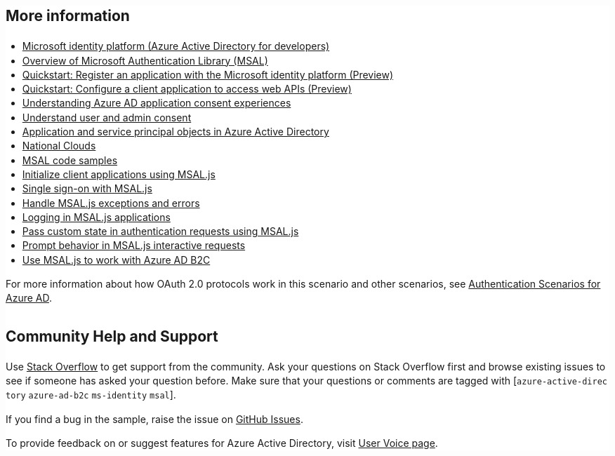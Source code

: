 ## More information

- [Microsoft identity platform (Azure Active Directory for developers)](https://docs.microsoft.com/azure/active-directory/develop/)
- [Overview of Microsoft Authentication Library (MSAL)](https://docs.microsoft.com/azure/active-directory/develop/msal-overview)
- [Quickstart: Register an application with the Microsoft identity platform (Preview)](https://docs.microsoft.com/azure/active-directory/develop/quickstart-register-app)
- [Quickstart: Configure a client application to access web APIs (Preview)](https://docs.microsoft.com/azure/active-directory/develop/quickstart-configure-app-access-web-apis)
- [Understanding Azure AD application consent experiences](https://docs.microsoft.com/azure/active-directory/develop/application-consent-experience)
- [Understand user and admin consent](https://docs.microsoft.com/azure/active-directory/develop/howto-convert-app-to-be-multi-tenant#understand-user-and-admin-consent)
- [Application and service principal objects in Azure Active Directory](https://docs.microsoft.com/azure/active-directory/develop/app-objects-and-service-principals)
- [National Clouds](https://docs.microsoft.com/azure/active-directory/develop/authentication-national-cloud#app-registration-endpoints)
- [MSAL code samples](https://docs.microsoft.com/azure/active-directory/develop/sample-v2-code)
- [Initialize client applications using MSAL.js](https://docs.microsoft.com/azure/active-directory/develop/msal-js-initializing-client-applications)
- [Single sign-on with MSAL.js](https://docs.microsoft.com/azure/active-directory/develop/msal-js-sso)
- [Handle MSAL.js exceptions and errors](https://docs.microsoft.com/azure/active-directory/develop/msal-handling-exceptions?tabs=javascript)
- [Logging in MSAL.js applications](https://docs.microsoft.com/azure/active-directory/develop/msal-logging?tabs=javascript)
- [Pass custom state in authentication requests using MSAL.js](https://docs.microsoft.com/azure/active-directory/develop/msal-js-pass-custom-state-authentication-request)
- [Prompt behavior in MSAL.js interactive requests](https://docs.microsoft.com/azure/active-directory/develop/msal-js-prompt-behavior)
- [Use MSAL.js to work with Azure AD B2C](https://docs.microsoft.com/azure/active-directory/develop/msal-b2c-overview)

For more information about how OAuth 2.0 protocols work in this scenario and other scenarios, see [Authentication Scenarios for Azure AD](https://docs.microsoft.com/azure/active-directory/develop/authentication-flows-app-scenarios).

## Community Help and Support

Use [Stack Overflow](http://stackoverflow.com/questions/tagged/msal) to get support from the community.
Ask your questions on Stack Overflow first and browse existing issues to see if someone has asked your question before.
Make sure that your questions or comments are tagged with [`azure-active-directory` `azure-ad-b2c` `ms-identity` `msal`].

If you find a bug in the sample, raise the issue on [GitHub Issues](../../../issues).

To provide feedback on or suggest features for Azure Active Directory, visit [User Voice page](https://feedback.azure.com/forums/169401-azure-active-directory).
